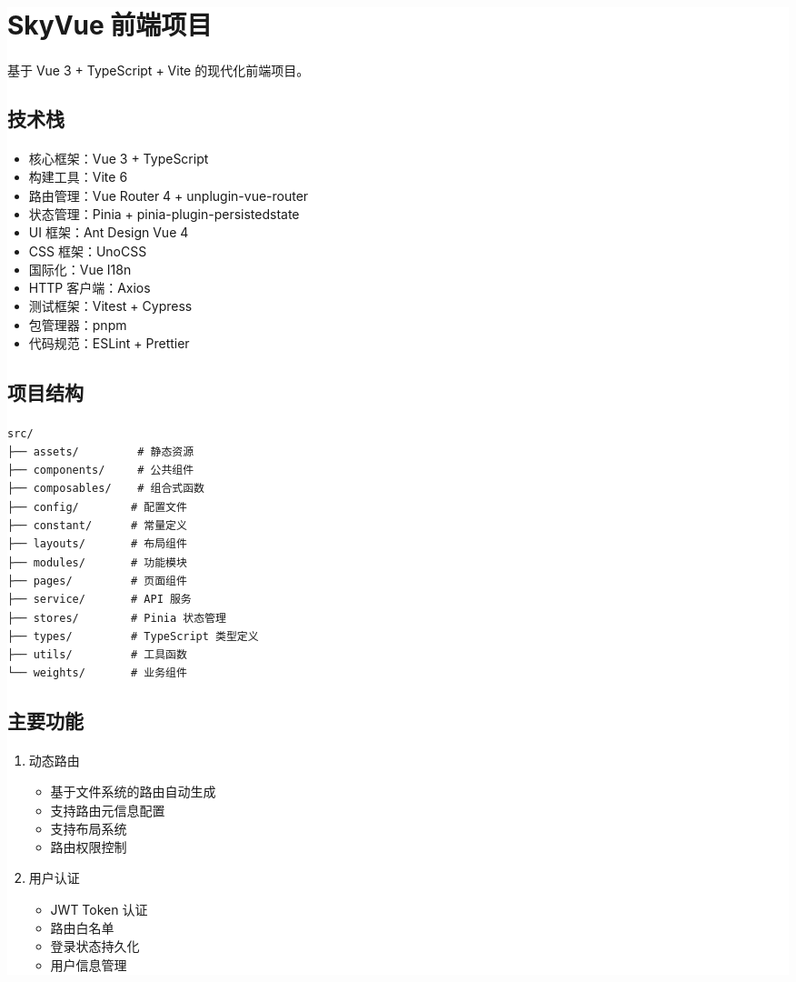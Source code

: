 # SkyVue 前端项目

基于 Vue 3 + TypeScript + Vite 的现代化前端项目。

## 技术栈

- 核心框架：Vue 3 + TypeScript
- 构建工具：Vite 6
- 路由管理：Vue Router 4 + unplugin-vue-router
- 状态管理：Pinia + pinia-plugin-persistedstate
- UI 框架：Ant Design Vue 4
- CSS 框架：UnoCSS
- 国际化：Vue I18n
- HTTP 客户端：Axios
- 测试框架：Vitest + Cypress
- 包管理器：pnpm
- 代码规范：ESLint + Prettier

## 项目结构

```
src/
├── assets/         # 静态资源
├── components/     # 公共组件
├── composables/    # 组合式函数
├── config/        # 配置文件
├── constant/      # 常量定义
├── layouts/       # 布局组件
├── modules/       # 功能模块
├── pages/         # 页面组件
├── service/       # API 服务
├── stores/        # Pinia 状态管理
├── types/         # TypeScript 类型定义
├── utils/         # 工具函数
└── weights/       # 业务组件
```

## 主要功能

1. 动态路由

    - 基于文件系统的路由自动生成
    - 支持路由元信息配置
    - 支持布局系统
    - 路由权限控制

2. 用户认证

    - JWT Token 认证
    - 路由白名单
    - 登录状态持久化
    - 用户信息管理

